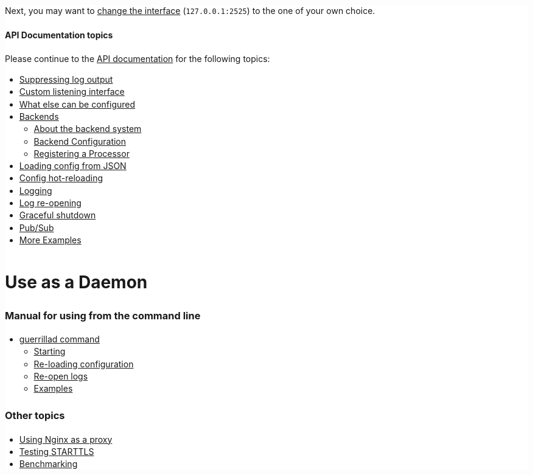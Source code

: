 Next, you may want to [change the interface](https://github.com/chatkit/go-guerrilla/wiki/Using-as-a-package#starting-a-server---custom-listening-interface) (`127.0.0.1:2525`) to the one of your own choice.

#### API Documentation topics

Please continue to the [API documentation](https://github.com/chatkit/go-guerrilla/wiki/Using-as-a-package) for the following topics:


- [Suppressing log output](https://github.com/chatkit/go-guerrilla/wiki/Using-as-a-package#starting-a-server---suppressing-log-output)
- [Custom listening interface](https://github.com/chatkit/go-guerrilla/wiki/Using-as-a-package#starting-a-server---custom-listening-interface)
- [What else can be configured](https://github.com/chatkit/go-guerrilla/wiki/Using-as-a-package#what-else-can-be-configured)
- [Backends](https://github.com/chatkit/go-guerrilla/wiki/Using-as-a-package#backends)
    - [About the backend system](https://github.com/chatkit/go-guerrilla/wiki/Using-as-a-package#about-the-backend-system)
    - [Backend Configuration](https://github.com/chatkit/go-guerrilla/wiki/Using-as-a-package#backend-configuration)
    - [Registering a Processor](https://github.com/chatkit/go-guerrilla/wiki/Using-as-a-package#registering-a-processor)
- [Loading config from JSON](https://github.com/chatkit/go-guerrilla/wiki/Using-as-a-package#loading-config-from-json)
- [Config hot-reloading](https://github.com/chatkit/go-guerrilla/wiki/Using-as-a-package#config-hot-reloading)
- [Logging](https://github.com/chatkit/go-guerrilla/wiki/Using-as-a-package#logging-stuff)
- [Log re-opening](https://github.com/chatkit/go-guerrilla/wiki/Using-as-a-package#log-re-opening)
- [Graceful shutdown](https://github.com/chatkit/go-guerrilla/wiki/Using-as-a-package#graceful-shutdown)
- [Pub/Sub](https://github.com/chatkit/go-guerrilla/wiki/Using-as-a-package#pubsub)
- [More Examples](https://github.com/chatkit/go-guerrilla/wiki/Using-as-a-package#more-examples)

Use as a Daemon
==========================================================

### Manual for using from the command line

- [guerrillad command](https://github.com/chatkit/go-guerrilla/wiki/Running-from-command-line#guerrillad-command)
    - [Starting](https://github.com/chatkit/go-guerrilla/wiki/Running-from-command-line#starting)
    - [Re-loading configuration](https://github.com/chatkit/go-guerrilla/wiki/Running-from-command-line#re-loading-the-config)
    - [Re-open logs](https://github.com/chatkit/go-guerrilla/wiki/Running-from-command-line#re-open-log-file)
    - [Examples](https://github.com/chatkit/go-guerrilla/wiki/Running-from-command-line#examples)

### Other topics

- [Using Nginx as a proxy](https://github.com/chatkit/go-guerrilla/wiki/Using-Nginx-as-a-proxy)
- [Testing STARTTLS](https://github.com/chatkit/go-guerrilla/wiki/Running-from-command-line#testing-starttls)
- [Benchmarking](https://github.com/chatkit/go-guerrilla/wiki/Profiling#benchmarking)
